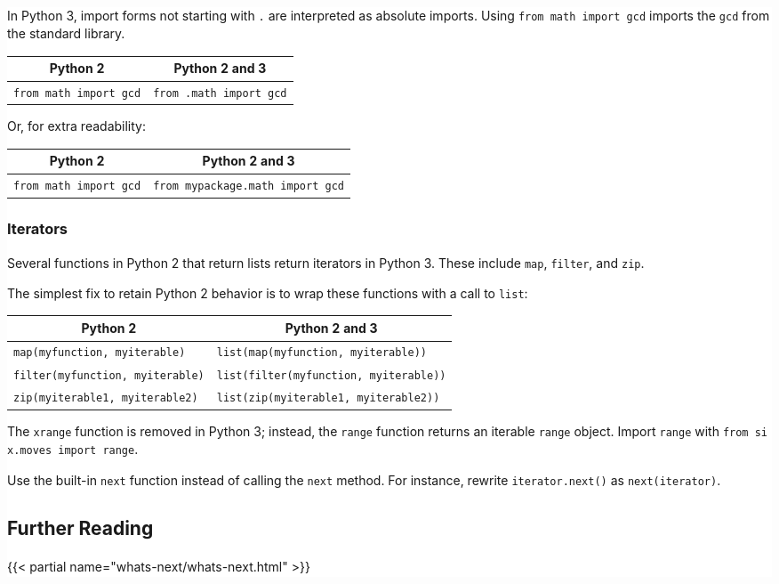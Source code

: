 In Python 3, import forms not starting with `.` are interpreted as absolute imports. Using `from math import gcd` imports the `gcd` from the standard library.

| Python 2               | Python 2 and 3          |
|------------------------|-------------------------|
| `from math import gcd` | `from .math import gcd` |

Or, for extra readability:

| Python 2               | Python 2 and 3                   |
|------------------------|----------------------------------|
| `from math import gcd` | `from mypackage.math import gcd` |

### Iterators

Several functions in Python 2 that return lists return iterators in Python 3. These include `map`, `filter`, and `zip`.

The simplest fix to retain Python 2 behavior is to wrap these functions with a call to `list`:

| Python 2                         | Python 2 and 3                         |
|----------------------------------|----------------------------------------|
| `map(myfunction, myiterable)`    | `list(map(myfunction, myiterable))`    |
| `filter(myfunction, myiterable)` | `list(filter(myfunction, myiterable))` |
| `zip(myiterable1, myiterable2)`  | `list(zip(myiterable1, myiterable2))`  |

The `xrange` function is removed in Python 3; instead, the `range` function returns an iterable `range` object. Import `range` with `from six.moves import range`.

Use the built-in `next` function instead of calling the `next` method. For instance, rewrite `iterator.next()` as `next(iterator)`.

## Further Reading

{{< partial name="whats-next/whats-next.html" >}}

[1]: https://app.datadoghq.com/compatibility_check
[2]: https://portingguide.readthedocs.io/en/latest/tools.html#automated-checker-pylint-py3k
[3]: https://pip.pypa.io/en/stable/installing
[4]: https://docs.python.org/3.1/library/2to3.html
[5]: https://www.jetbrains.com/help/pycharm/install-and-set-up-pycharm.html
[6]: https://code.visualstudio.com/docs/setup/setup-overview
[7]: https://six.readthedocs.io
[8]: https://nedbatchelder.com/text/unipain.html